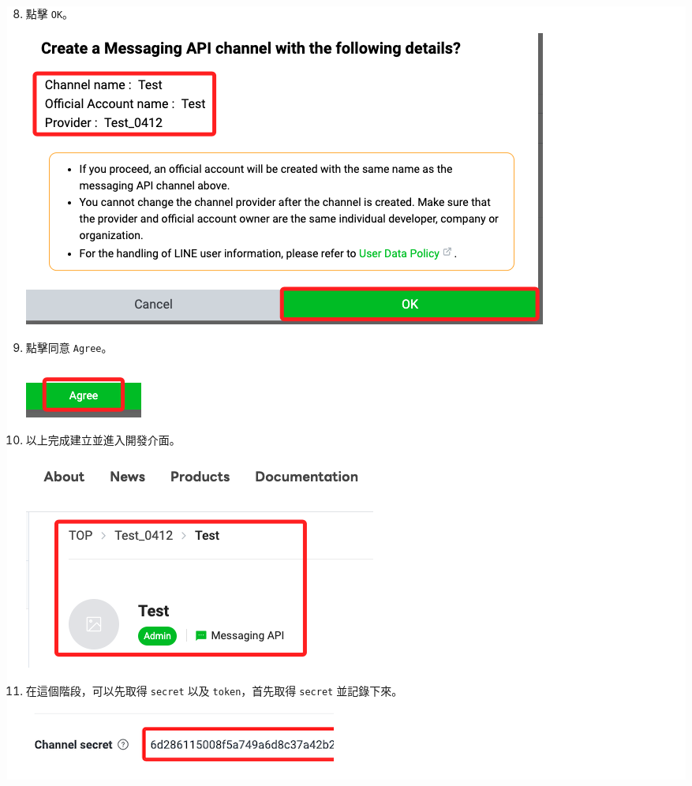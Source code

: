 8. 點擊 `OK`。

    ![](images/img_108.png)

9. 點擊同意 `Agree`。

    ![](images/img_109.png)

10. 以上完成建立並進入開發介面。

    ![](images/img_110.png)

11. 在這個階段，可以先取得 `secret` 以及 `token`，首先取得 `secret` 並記錄下來。

    ![](images/img_111.png)
